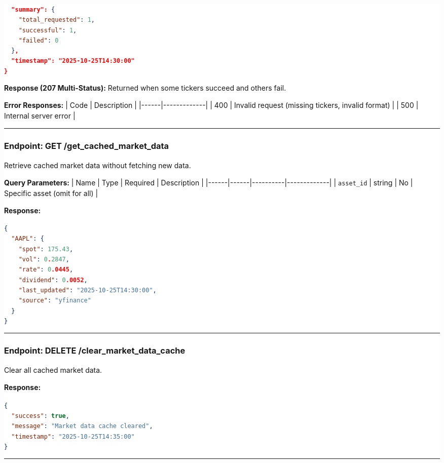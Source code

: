 ```json
  "summary": {
    "total_requested": 1,
    "successful": 1,
    "failed": 0
  },
  "timestamp": "2025-10-25T14:30:00"
}
```

**Response (207 Multi-Status):**
Returned when some tickers succeed and others fail.

**Error Responses:**
| Code | Description |
|------|-------------|
| 400 | Invalid request (missing tickers, invalid format) |
| 500 | Internal server error |

---

### Endpoint: GET /get_cached_market_data

Retrieve cached market data without fetching new data.

**Query Parameters:**
| Name | Type | Required | Description |
|------|------|----------|-------------|
| `asset_id` | string | No | Specific asset (omit for all) |

**Response:**
```json
{
  "AAPL": {
    "spot": 175.43,
    "vol": 0.2847,
    "rate": 0.0445,
    "dividend": 0.0052,
    "last_updated": "2025-10-25T14:30:00",
    "source": "yfinance"
  }
}
```

---

### Endpoint: DELETE /clear_market_data_cache

Clear all cached market data.

**Response:**
```json
{
  "success": true,
  "message": "Market data cache cleared",
  "timestamp": "2025-10-25T14:35:00"
}
```

---